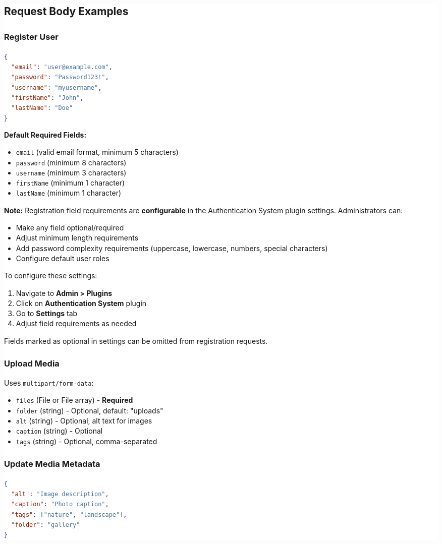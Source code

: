 ## Request Body Examples

### Register User
```json
{
  "email": "user@example.com",
  "password": "Password123!",
  "username": "myusername",
  "firstName": "John",
  "lastName": "Doe"
}
```

**Default Required Fields:**
- `email` (valid email format, minimum 5 characters)
- `password` (minimum 8 characters)
- `username` (minimum 3 characters)
- `firstName` (minimum 1 character)
- `lastName` (minimum 1 character)

**Note:** Registration field requirements are **configurable** in the Authentication System plugin settings. Administrators can:
- Make any field optional/required
- Adjust minimum length requirements
- Add password complexity requirements (uppercase, lowercase, numbers, special characters)
- Configure default user roles

To configure these settings:
1. Navigate to **Admin > Plugins**
2. Click on **Authentication System** plugin
3. Go to **Settings** tab
4. Adjust field requirements as needed

Fields marked as optional in settings can be omitted from registration requests.

### Upload Media
Uses `multipart/form-data`:
- `files` (File or File array) - **Required**
- `folder` (string) - Optional, default: "uploads"
- `alt` (string) - Optional, alt text for images
- `caption` (string) - Optional
- `tags` (string) - Optional, comma-separated

### Update Media Metadata
```json
{
  "alt": "Image description",
  "caption": "Photo caption",
  "tags": ["nature", "landscape"],
  "folder": "gallery"
}
```
